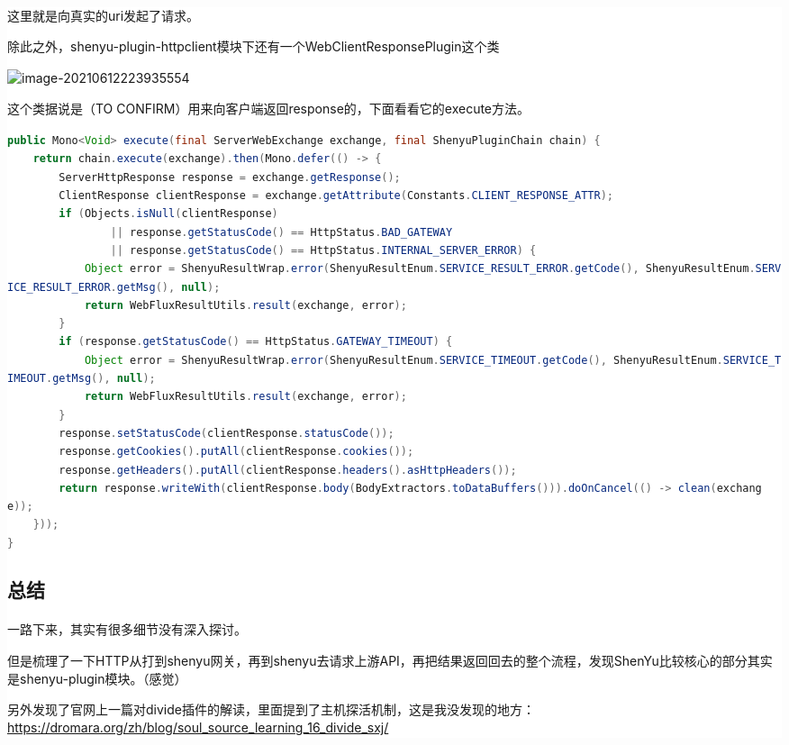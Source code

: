 ```java
```

这里就是向真实的uri发起了请求。

除此之外，shenyu-plugin-httpclient模块下还有一个WebClientResponsePlugin这个类

![image-20210612223935554](https://img.jooks.cn/img/20210612223935.png)

这个类据说是（TO CONFIRM）用来向客户端返回response的，下面看看它的execute方法。

```java
public Mono<Void> execute(final ServerWebExchange exchange, final ShenyuPluginChain chain) {
    return chain.execute(exchange).then(Mono.defer(() -> {
        ServerHttpResponse response = exchange.getResponse();
        ClientResponse clientResponse = exchange.getAttribute(Constants.CLIENT_RESPONSE_ATTR);
        if (Objects.isNull(clientResponse)
                || response.getStatusCode() == HttpStatus.BAD_GATEWAY
                || response.getStatusCode() == HttpStatus.INTERNAL_SERVER_ERROR) {
            Object error = ShenyuResultWrap.error(ShenyuResultEnum.SERVICE_RESULT_ERROR.getCode(), ShenyuResultEnum.SERVICE_RESULT_ERROR.getMsg(), null);
            return WebFluxResultUtils.result(exchange, error);
        }
        if (response.getStatusCode() == HttpStatus.GATEWAY_TIMEOUT) {
            Object error = ShenyuResultWrap.error(ShenyuResultEnum.SERVICE_TIMEOUT.getCode(), ShenyuResultEnum.SERVICE_TIMEOUT.getMsg(), null);
            return WebFluxResultUtils.result(exchange, error);
        }
        response.setStatusCode(clientResponse.statusCode());
        response.getCookies().putAll(clientResponse.cookies());
        response.getHeaders().putAll(clientResponse.headers().asHttpHeaders());
        return response.writeWith(clientResponse.body(BodyExtractors.toDataBuffers())).doOnCancel(() -> clean(exchange));
    }));
}
```

## 总结

一路下来，其实有很多细节没有深入探讨。

但是梳理了一下HTTP从打到shenyu网关，再到shenyu去请求上游API，再把结果返回回去的整个流程，发现ShenYu比较核心的部分其实是shenyu-plugin模块。（感觉）

另外发现了官网上一篇对divide插件的解读，里面提到了主机探活机制，这是我没发现的地方：https://dromara.org/zh/blog/soul_source_learning_16_divide_sxj/
